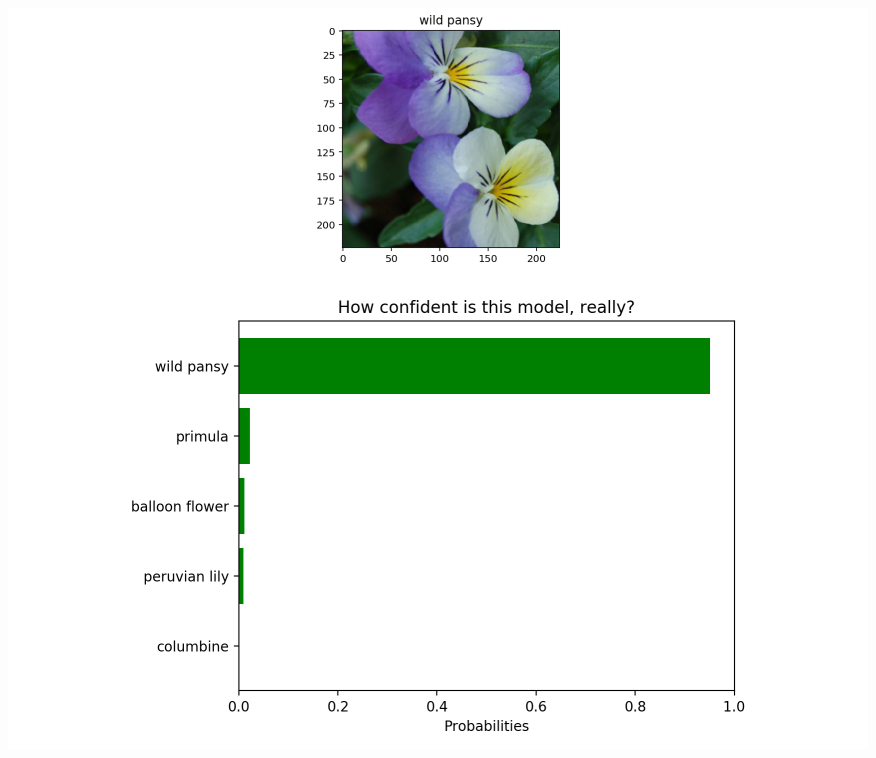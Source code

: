 <p align="center"><img src="/img/result.png?raw=true"/></p>
<p align="center"><img src="/img/result_2.png?raw=true"/></p>

